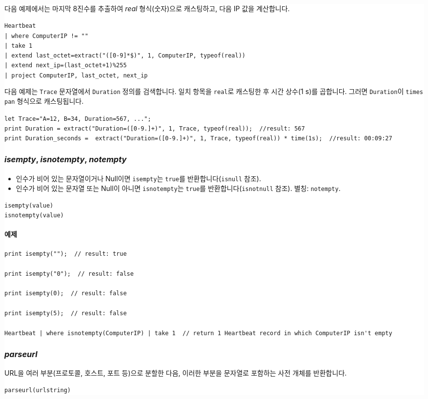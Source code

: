 다음 예제에서는 마지막 8진수를 추출하여 *real* 형식(숫자)으로 캐스팅하고, 다음 IP 값을 계산합니다.

```kusto
Heartbeat
| where ComputerIP != "" 
| take 1
| extend last_octet=extract("([0-9]*$)", 1, ComputerIP, typeof(real)) 
| extend next_ip=(last_octet+1)%255
| project ComputerIP, last_octet, next_ip
```

다음 예제는 `Trace` 문자열에서 `Duration` 정의를 검색합니다. 일치 항목을 `real`로 캐스팅한 후 시간 상수(1 s)를 곱합니다. 그러면 `Duration`이 `timespan` 형식으로 캐스팅됩니다.

```kusto
let Trace="A=12, B=34, Duration=567, ...";
print Duration = extract("Duration=([0-9.]+)", 1, Trace, typeof(real));  //result: 567
print Duration_seconds =  extract("Duration=([0-9.]+)", 1, Trace, typeof(real)) * time(1s);  //result: 00:09:27
```


### <a name="isempty-isnotempty-notempty"></a>*isempty*, *isnotempty*, *notempty*

- 인수가 비어 있는 문자열이거나 Null이면 `isempty`는 `true`를 반환합니다(`isnull` 참조).
- 인수가 비어 있는 문자열 또는 Null이 아니면 `isnotempty`는 `true`를 반환합니다(`isnotnull` 참조). 별칭: `notempty`.


```kusto
isempty(value)
isnotempty(value)
```

#### <a name="example"></a>예제

```kusto
print isempty("");  // result: true

print isempty("0");  // result: false

print isempty(0);  // result: false

print isempty(5);  // result: false

Heartbeat | where isnotempty(ComputerIP) | take 1  // return 1 Heartbeat record in which ComputerIP isn't empty
```


### <a name="parseurl"></a>*parseurl*

URL을 여러 부분(프로토콜, 호스트, 포트 등)으로 분할한 다음, 이러한 부분을 문자열로 포함하는 사전 개체를 반환합니다.

```
parseurl(urlstring)
```

